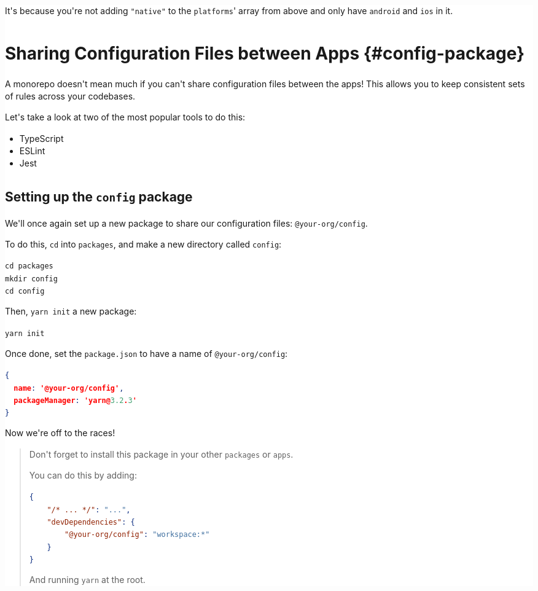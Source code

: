 It's because you're not adding `"native"` to the `platforms`' array from above and only have `android` and `ios` in it.

# Sharing Configuration Files between Apps {#config-package}

A monorepo doesn't mean much if you can't share configuration files between the apps! This allows you to keep consistent sets of rules across your codebases.

Let's take a look at two of the most popular tools to do this:

- TypeScript
- ESLint
- Jest


## Setting up the `config` package

We'll once again set up a new package to share our configuration files: `@your-org/config`.

To do this, `cd` into `packages`, and make a new directory called `config`:

```shell
cd packages
mkdir config
cd config
```

Then, `yarn init` a new package:

```shell
yarn init
```

Once done, set the `package.json` to have a name of `@your-org/config`:

```json
{
  name: '@your-org/config',
  packageManager: 'yarn@3.2.3'
}
```

Now we're off to the races!

> Don't forget to install this package in your other `packages` or `apps`.
>
> You can do this by adding:
>
> ```json
> {
>     "/* ... */": "...",
>     "devDependencies": {
>         "@your-org/config": "workspace:*"
>     }
> }
> ```
>
> And running `yarn` at the root.
